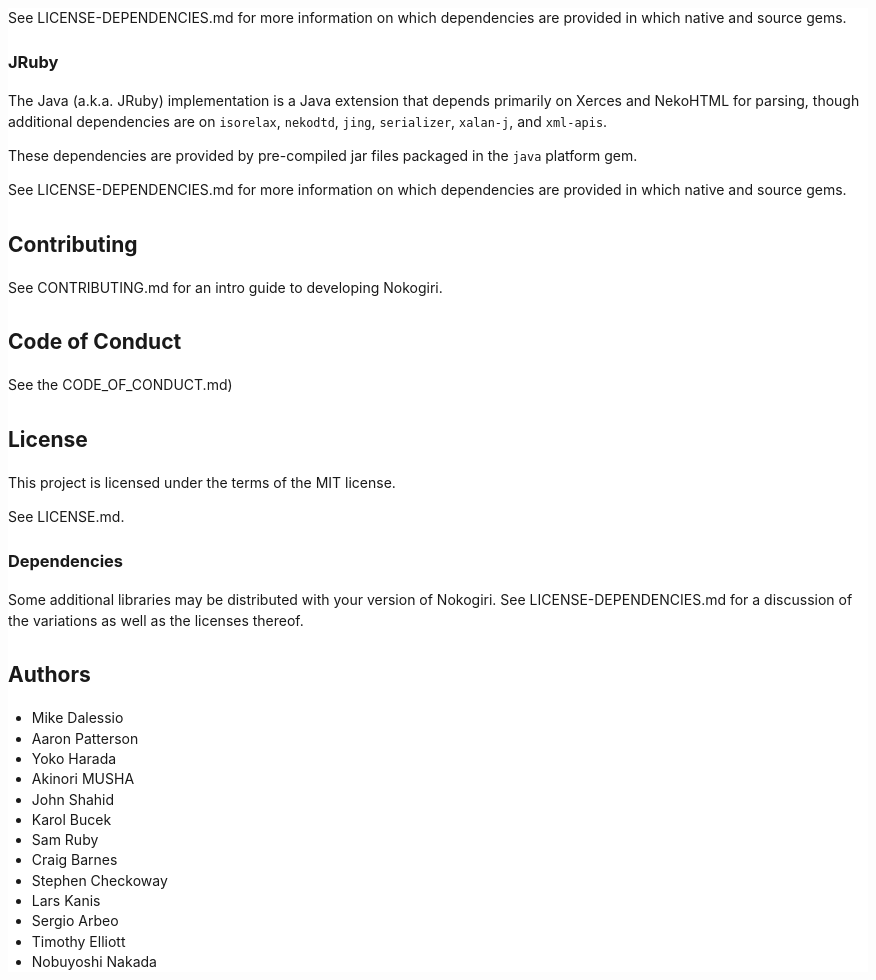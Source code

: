 See LICENSE-DEPENDENCIES.md for more information on which dependencies are provided in which native and source gems.


### JRuby

The Java (a.k.a. JRuby) implementation is a Java extension that depends primarily on Xerces and NekoHTML for parsing, though additional dependencies are on `isorelax`, `nekodtd`, `jing`, `serializer`, `xalan-j`, and `xml-apis`.

These dependencies are provided by pre-compiled jar files packaged in the `java` platform gem.

See LICENSE-DEPENDENCIES.md
for more information on which dependencies are provided in which native and source gems.


## Contributing

See CONTRIBUTING.md for an intro guide to developing Nokogiri.


## Code of Conduct

See the CODE_OF_CONDUCT.md)


## License

This project is licensed under the terms of the MIT license.

See LICENSE.md.


### Dependencies

Some additional libraries may be distributed with your version of Nokogiri.
See LICENSE-DEPENDENCIES.md for a discussion of the variations as well as the licenses thereof.


## Authors

- Mike Dalessio
- Aaron Patterson
- Yoko Harada
- Akinori MUSHA
- John Shahid
- Karol Bucek
- Sam Ruby
- Craig Barnes
- Stephen Checkoway
- Lars Kanis
- Sergio Arbeo
- Timothy Elliott
- Nobuyoshi Nakada
